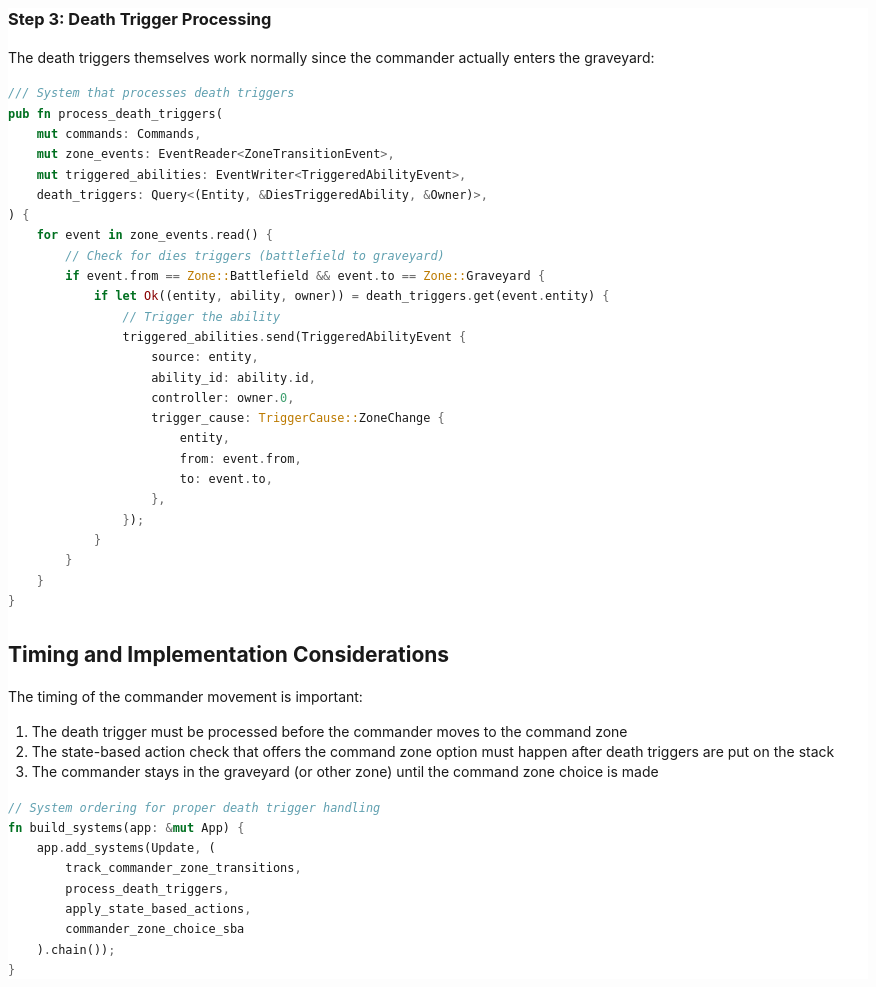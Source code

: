 ### Step 3: Death Trigger Processing

The death triggers themselves work normally since the commander actually enters the graveyard:

```rust
/// System that processes death triggers
pub fn process_death_triggers(
    mut commands: Commands,
    mut zone_events: EventReader<ZoneTransitionEvent>,
    mut triggered_abilities: EventWriter<TriggeredAbilityEvent>,
    death_triggers: Query<(Entity, &DiesTriggeredAbility, &Owner)>,
) {
    for event in zone_events.read() {
        // Check for dies triggers (battlefield to graveyard)
        if event.from == Zone::Battlefield && event.to == Zone::Graveyard {
            if let Ok((entity, ability, owner)) = death_triggers.get(event.entity) {
                // Trigger the ability
                triggered_abilities.send(TriggeredAbilityEvent {
                    source: entity,
                    ability_id: ability.id,
                    controller: owner.0,
                    trigger_cause: TriggerCause::ZoneChange {
                        entity,
                        from: event.from,
                        to: event.to,
                    },
                });
            }
        }
    }
}
```

## Timing and Implementation Considerations

The timing of the commander movement is important:

1. The death trigger must be processed before the commander moves to the command zone
2. The state-based action check that offers the command zone option must happen after death triggers are put on the stack
3. The commander stays in the graveyard (or other zone) until the command zone choice is made

```rust
// System ordering for proper death trigger handling
fn build_systems(app: &mut App) {
    app.add_systems(Update, (
        track_commander_zone_transitions,
        process_death_triggers,
        apply_state_based_actions,
        commander_zone_choice_sba
    ).chain());
}
```
